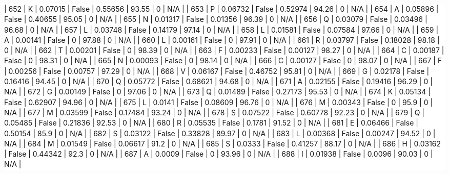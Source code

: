 |   652 | K    |         0.07015 | False     |                          0.55656 |                 93.55 |         0     | N/A             |
|   653 | P    |         0.06732 | False     |                          0.52974 |                 94.26 |         0     | N/A             |
|   654 | A    |         0.05896 | False     |                          0.40655 |                 95.05 |         0     | N/A             |
|   655 | N    |         0.01317 | False     |                          0.01356 |                 96.39 |         0     | N/A             |
|   656 | Q    |         0.03079 | False     |                          0.03496 |                 96.68 |         0     | N/A             |
|   657 | L    |         0.03748 | False     |                          0.14179 |                 97.14 |         0     | N/A             |
|   658 | L    |         0.01581 | False     |                          0.07584 |                 97.66 |         0     | N/A             |
|   659 | A    |         0.00141 | False     |                          0       |                 97.88 |         0     | N/A             |
|   660 | L    |         0.00161 | False     |                          0       |                 97.91 |         0     | N/A             |
|   661 | R    |         0.03797 | False     |                          0.18028 |                 98.18 |         0     | N/A             |
|   662 | T    |         0.00201 | False     |                          0       |                 98.39 |         0     | N/A             |
|   663 | F    |         0.00233 | False     |                          0.00127 |                 98.27 |         0     | N/A             |
|   664 | C    |         0.00187 | False     |                          0       |                 98.31 |         0     | N/A             |
|   665 | N    |         0.00093 | False     |                          0       |                 98.14 |         0     | N/A             |
|   666 | C    |         0.00127 | False     |                          0       |                 98.07 |         0     | N/A             |
|   667 | F    |         0.00256 | False     |                          0.00757 |                 97.29 |         0     | N/A             |
|   668 | V    |         0.06167 | False     |                          0.46752 |                 95.81 |         0     | N/A             |
|   669 | G    |         0.02178 | False     |                          0.16416 |                 94.45 |         0     | N/A             |
|   670 | Q    |         0.05772 | False     |                          0.68621 |                 94.68 |         0     | N/A             |
|   671 | A    |         0.02155 | False     |                          0.19416 |                 96.29 |         0     | N/A             |
|   672 | G    |         0.00149 | False     |                          0       |                 97.06 |         0     | N/A             |
|   673 | Q    |         0.01489 | False     |                          0.27173 |                 95.53 |         0     | N/A             |
|   674 | K    |         0.05134 | False     |                          0.62907 |                 94.96 |         0     | N/A             |
|   675 | L    |         0.0141  | False     |                          0.08609 |                 96.76 |         0     | N/A             |
|   676 | M    |         0.00343 | False     |                          0       |                 95.9  |         0     | N/A             |
|   677 | M    |         0.03599 | False     |                          0.17484 |                 93.24 |         0     | N/A             |
|   678 | S    |         0.07522 | False     |                          0.60778 |                 92.23 |         0     | N/A             |
|   679 | Q    |         0.05485 | False     |                          0.21836 |                 92.53 |         0     | N/A             |
|   680 | R    |         0.05535 | False     |                          0.1781  |                 91.52 |         0     | N/A             |
|   681 | E    |         0.06466 | False     |                          0.50154 |                 85.9  |         0     | N/A             |
|   682 | S    |         0.03122 | False     |                          0.33828 |                 89.97 |         0     | N/A             |
|   683 | L    |         0.00368 | False     |                          0.00247 |                 94.52 |         0     | N/A             |
|   684 | M    |         0.01549 | False     |                          0.06617 |                 91.2  |         0     | N/A             |
|   685 | S    |         0.0333  | False     |                          0.41257 |                 88.17 |         0     | N/A             |
|   686 | H    |         0.03162 | False     |                          0.44342 |                 92.3  |         0     | N/A             |
|   687 | A    |         0.0009  | False     |                          0       |                 93.96 |         0     | N/A             |
|   688 | I    |         0.01938 | False     |                          0.0096  |                 90.03 |         0     | N/A             |
